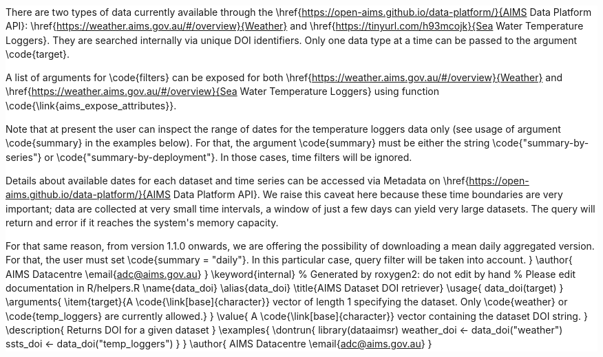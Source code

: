 There are two types of data currently available through the
\href{https://open-aims.github.io/data-platform/}{AIMS Data Platform API}:
\href{https://weather.aims.gov.au/#/overview}{Weather} and
\href{https://tinyurl.com/h93mcojk}{Sea Water Temperature Loggers}.
They are searched internally via unique DOI identifiers.
Only one data type at a time can be passed to the argument \code{target}.

A list of arguments for \code{filters} can be exposed for both
\href{https://weather.aims.gov.au/#/overview}{Weather} and
\href{https://weather.aims.gov.au/#/overview}{Sea Water Temperature Loggers}
using function \code{\link{aims_expose_attributes}}.

Note that at present the user can inspect the range of dates for
the temperature loggers data only (see usage of argument \code{summary} in
the examples below). For that, the argument \code{summary} must be either
the string \code{"summary-by-series"} or \code{"summary-by-deployment"}.
In those cases, time filters will be ignored.

Details about available dates for each dataset and time series can be
accessed via Metadata on
\href{https://open-aims.github.io/data-platform/}{AIMS Data Platform API}.
We raise this caveat here because these time boundaries are very important;
data are collected at very small time intervals, a window of just a few days
can yield very large datasets. The query will return and error
if it reaches the system's memory capacity.

For that same reason, from version 1.1.0 onwards, we are offering the
possibility of downloading a mean daily aggregated version. For that, the
user must set \code{summary = "daily"}. In this particular case, query filter
will be taken into account.
}
\author{
AIMS Datacentre \email{adc@aims.gov.au}
}
\keyword{internal}
% Generated by roxygen2: do not edit by hand
% Please edit documentation in R/helpers.R
\name{data_doi}
\alias{data_doi}
\title{AIMS Dataset DOI retriever}
\usage{
data_doi(target)
}
\arguments{
\item{target}{A \code{\link[base]{character}} vector of length 1 specifying
the dataset. Only \code{weather} or \code{temp_loggers} are currently
allowed.}
}
\value{
A \code{\link[base]{character}} vector
containing the dataset DOI string.
}
\description{
Returns DOI for a given dataset
}
\examples{
\dontrun{
library(dataaimsr)
weather_doi <- data_doi("weather")
ssts_doi <- data_doi("temp_loggers")
}
}
\author{
AIMS Datacentre \email{adc@aims.gov.au}
}

[0]: https://www.aims.gov.au/
[1]: https://open-aims.github.io/data-platform/
[2]: https://apps.aims.gov.au/metadata/view/0887cb5b-b443-4e08-a169-038208109466
[3]: https://apps.aims.gov.au/metadata/view/4a12a8c0-c573-11dc-b99b-00008a07204e 
[4]: https://open-aims.github.io/data-platform/key-request
[35]: https://docs.ropensci.org/dataaimsr/articles/
[6]: https://en.wikipedia.org/wiki/SS_Yongala
[1]: https://open-aims.github.io/data-platform/
[4]: https://ropensci.github.io/dataaimsr/articles/
[2]: https://apps.aims.gov.au/metadata/view/0887cb5b-b443-4e08-a169-038208109466
[3]: https://apps.aims.gov.au/metadata/view/4a12a8c0-c573-11dc-b99b-00008a07204e 
[0]: https://www.aims.gov.au/
[1]: https://open-aims.github.io/data-platform/
[2]: https://apps.aims.gov.au/metadata/view/0887cb5b-b443-4e08-a169-038208109466
[3]: https://apps.aims.gov.au/metadata/view/4a12a8c0-c573-11dc-b99b-00008a07204e 
[4]: https://open-aims.github.io/data-platform/key-request
[35]: https://docs.ropensci.org/dataaimsr/articles/
[6]: https://en.wikipedia.org/wiki/SS_Yongala
[0]: https://www.aims.gov.au/
[1]: https://open-aims.github.io/data-platform/key-request
[2]: https://doi.org/10.25845/5c09bf93f315d
[3]: https://doi.org/10.25845/5b4eb0f9bb848
[4]: https://ropensci.github.io/dataaimsr/articles/
[5]: https://open-aims.github.io/data-platform/
[1]: https://ropensci.github.io/dataaimsr/articles/navigating.html
[2]: https://open-aims.github.io/data-platform/key-request
[3]: https://doi.org/10.25845/5b4eb0f9bb848
[4]: https://doi.org/10.25845/5c09bf93f315d
[5]: https://open-aims.github.io/data-platform
[6]: https://apps.aims.gov.au/metadata/view/4a12a8c0-c573-11dc-b99b-00008a07204e
[1]: https://ropensci.github.io/dataaimsr/articles/navigating.html
[2]: https://open-aims.github.io/data-platform/key-request
[3]: https://doi.org/10.25845/5c09bf93f315d
[4]: https://doi.org/10.25845/5b4eb0f9bb848
[5]: https://open-aims.github.io/data-platform
[6]: https://apps.aims.gov.au/metadata/view/5fc91100-4ade-11dc-8f56-00008a07204e